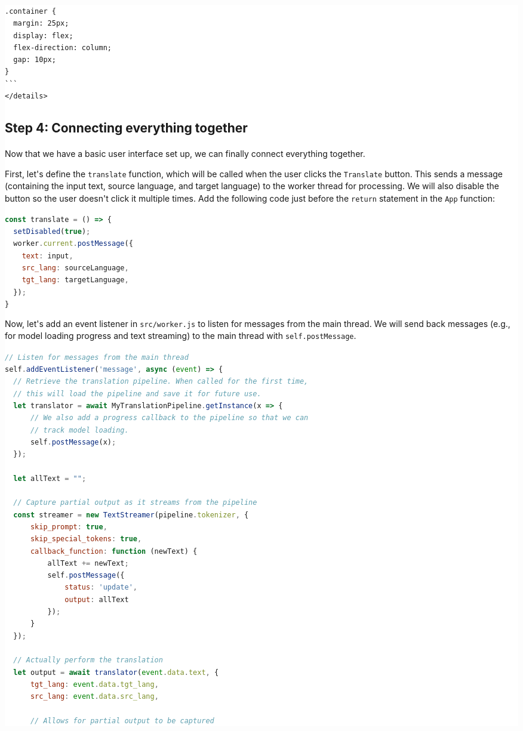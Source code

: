     .container {
      margin: 25px;
      display: flex;
      flex-direction: column;
      gap: 10px;
    }
    ```
    </details>

## Step 4: Connecting everything together


Now that we have a basic user interface set up, we can finally connect everything together.

First, let's define the `translate` function, which will be called when the user clicks the `Translate` button. This sends a message (containing the input text, source language, and target language) to the worker thread for processing. We will also disable the button so the user doesn't click it multiple times. Add the following code just before the `return` statement in the `App` function:

```jsx
const translate = () => {
  setDisabled(true);
  worker.current.postMessage({
    text: input,
    src_lang: sourceLanguage,
    tgt_lang: targetLanguage,
  });
}
```

Now, let's add an event listener in `src/worker.js` to listen for messages from the main thread. We will send back messages (e.g., for model loading progress and text streaming) to the main thread with `self.postMessage`.

```javascript
// Listen for messages from the main thread
self.addEventListener('message', async (event) => {
  // Retrieve the translation pipeline. When called for the first time,
  // this will load the pipeline and save it for future use.
  let translator = await MyTranslationPipeline.getInstance(x => {
      // We also add a progress callback to the pipeline so that we can
      // track model loading.
      self.postMessage(x);
  });

  let allText = "";

  // Capture partial output as it streams from the pipeline
  const streamer = new TextStreamer(pipeline.tokenizer, {
      skip_prompt: true,
      skip_special_tokens: true,
      callback_function: function (newText) {
          allText += newText;
          self.postMessage({
              status: 'update',
              output: allText
          });
      }
  });

  // Actually perform the translation
  let output = await translator(event.data.text, {
      tgt_lang: event.data.tgt_lang,
      src_lang: event.data.src_lang,

      // Allows for partial output to be captured
```